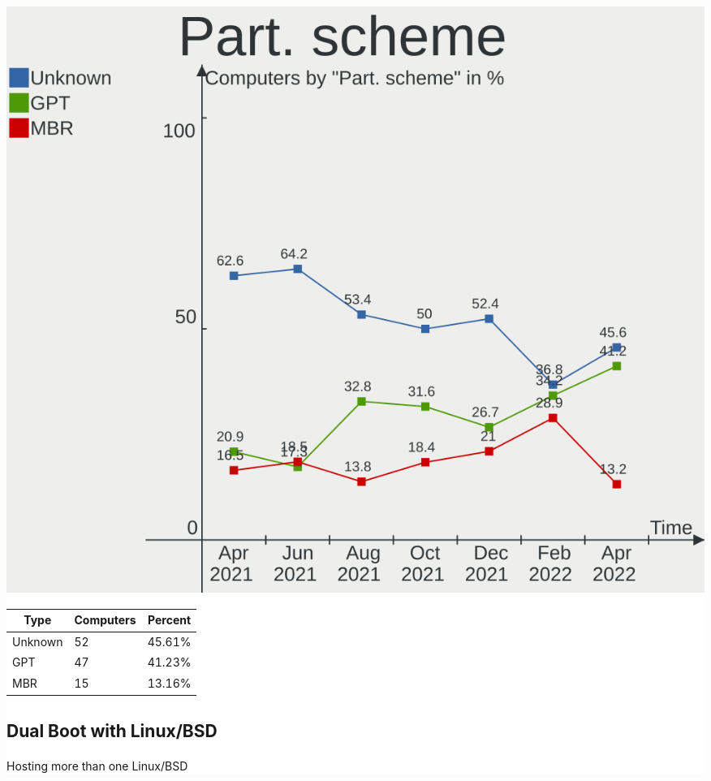 ![Part. scheme](./All/images/line_chart/os_part_scheme.svg)

| Type    | Computers | Percent |
|---------|-----------|---------|
| Unknown | 52        | 45.61%  |
| GPT     | 47        | 41.23%  |
| MBR     | 15        | 13.16%  |

Dual Boot with Linux/BSD
------------------------

Hosting more than one Linux/BSD
